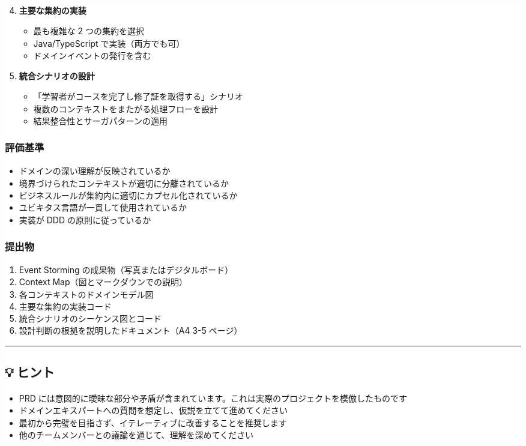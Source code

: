 4. **主要な集約の実装**

   - 最も複雑な 2 つの集約を選択
   - Java/TypeScript で実装（両方でも可）
   - ドメインイベントの発行を含む

5. **統合シナリオの設計**
   - 「学習者がコースを完了し修了証を取得する」シナリオ
   - 複数のコンテキストをまたがる処理フローを設計
   - 結果整合性とサーガパターンの適用

### 評価基準

- ドメインの深い理解が反映されているか
- 境界づけられたコンテキストが適切に分離されているか
- ビジネスルールが集約内に適切にカプセル化されているか
- ユビキタス言語が一貫して使用されているか
- 実装が DDD の原則に従っているか

### 提出物

1. Event Storming の成果物（写真またはデジタルボード）
2. Context Map（図とマークダウンでの説明）
3. 各コンテキストのドメインモデル図
4. 主要な集約の実装コード
5. 統合シナリオのシーケンス図とコード
6. 設計判断の根拠を説明したドキュメント（A4 3-5 ページ）

---

## 💡 ヒント

- PRD には意図的に曖昧な部分や矛盾が含まれています。これは実際のプロジェクトを模倣したものです
- ドメインエキスパートへの質問を想定し、仮説を立てて進めてください
- 最初から完璧を目指さず、イテレーティブに改善することを推奨します
- 他のチームメンバーとの議論を通じて、理解を深めてください
